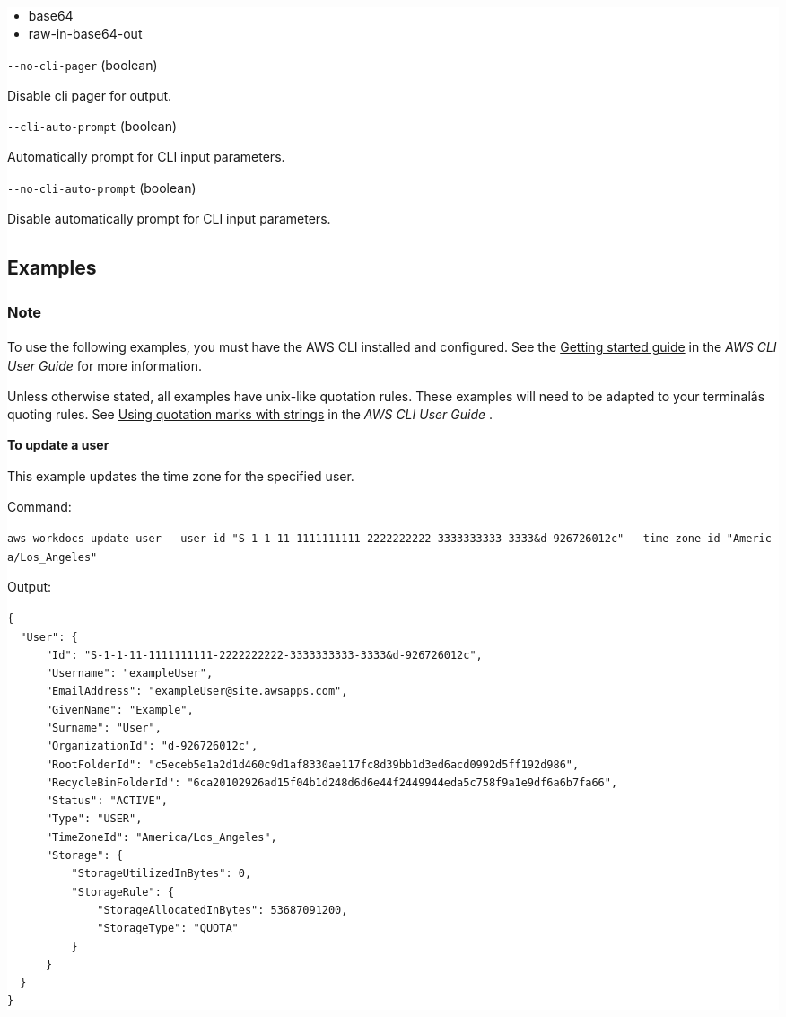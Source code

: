 - base64
- raw-in-base64-out

`--no-cli-pager` (boolean)

Disable cli pager for output.

`--cli-auto-prompt` (boolean)

Automatically prompt for CLI input parameters.

`--no-cli-auto-prompt` (boolean)

Disable automatically prompt for CLI input parameters.

## Examples

### Note

To use the following examples, you must have the AWS CLI installed and configured. See the [Getting started guide](https://docs.aws.amazon.com/cli/latest/userguide/cli-chap-getting-started.html) in the *AWS CLI User Guide* for more information.

Unless otherwise stated, all examples have unix-like quotation rules. These examples will need to be adapted to your terminalâs quoting rules. See [Using quotation marks with strings](https://docs.aws.amazon.com/cli/latest/userguide/cli-usage-parameters-quoting-strings.html) in the *AWS CLI User Guide* .

**To update a user**

This example updates the time zone for the specified user.

Command:

```
aws workdocs update-user --user-id "S-1-1-11-1111111111-2222222222-3333333333-3333&d-926726012c" --time-zone-id "America/Los_Angeles"
```

Output:

```
{
  "User": {
      "Id": "S-1-1-11-1111111111-2222222222-3333333333-3333&d-926726012c",
      "Username": "exampleUser",
      "EmailAddress": "exampleUser@site.awsapps.com",
      "GivenName": "Example",
      "Surname": "User",
      "OrganizationId": "d-926726012c",
      "RootFolderId": "c5eceb5e1a2d1d460c9d1af8330ae117fc8d39bb1d3ed6acd0992d5ff192d986",
      "RecycleBinFolderId": "6ca20102926ad15f04b1d248d6d6e44f2449944eda5c758f9a1e9df6a6b7fa66",
      "Status": "ACTIVE",
      "Type": "USER",
      "TimeZoneId": "America/Los_Angeles",
      "Storage": {
          "StorageUtilizedInBytes": 0,
          "StorageRule": {
              "StorageAllocatedInBytes": 53687091200,
              "StorageType": "QUOTA"
          }
      }
  }
}
```
